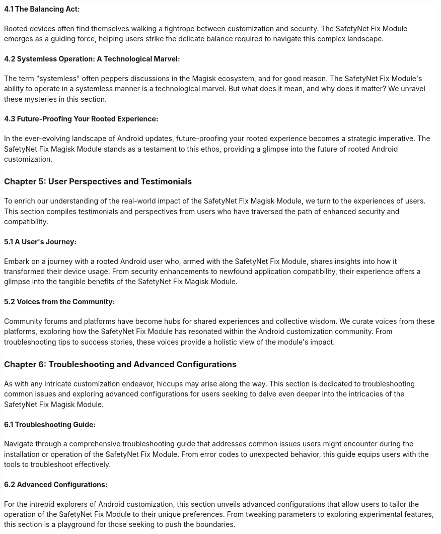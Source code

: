 #### 4.1 The Balancing Act:

Rooted devices often find themselves walking a tightrope between customization and security. The SafetyNet Fix Module emerges as a guiding force, helping users strike the delicate balance required to navigate this complex landscape.

#### 4.2 Systemless Operation: A Technological Marvel:

The term "systemless" often peppers discussions in the Magisk ecosystem, and for good reason. The SafetyNet Fix Module's ability to operate in a systemless manner is a technological marvel. But what does it mean, and why does it matter? We unravel these mysteries in this section.

#### 4.3 Future-Proofing Your Rooted Experience:

In the ever-evolving landscape of Android updates, future-proofing your rooted experience becomes a strategic imperative. The SafetyNet Fix Magisk Module stands as a testament to this ethos, providing a glimpse into the future of rooted Android customization.

### Chapter 5: User Perspectives and Testimonials

To enrich our understanding of the real-world impact of the SafetyNet Fix Magisk Module, we turn to the experiences of users. This section compiles testimonials and perspectives from users who have traversed the path of enhanced security and compatibility.

#### 5.1 A User's Journey:

Embark on a journey with a rooted Android user who, armed with the SafetyNet Fix Module, shares insights into how it transformed their device usage. From security enhancements to newfound application compatibility, their experience offers a glimpse into the tangible benefits of the SafetyNet Fix Magisk Module.

#### 5.2 Voices from the Community:

Community forums and platforms have become hubs for shared experiences and collective wisdom. We curate voices from these platforms, exploring how the SafetyNet Fix Module has resonated within the Android customization community. From troubleshooting tips to success stories, these voices provide a holistic view of the module's impact.

### Chapter 6: Troubleshooting and Advanced Configurations

As with any intricate customization endeavor, hiccups may arise along the way. This section is dedicated to troubleshooting common issues and exploring advanced configurations for users seeking to delve even deeper into the intricacies of the SafetyNet Fix Magisk Module.

#### 6.1 Troubleshooting Guide:

Navigate through a comprehensive troubleshooting guide that addresses common issues users might encounter during the installation or operation of the SafetyNet Fix Module. From error codes to unexpected behavior, this guide equips users with the tools to troubleshoot effectively.

#### 6.2 Advanced Configurations:

For the intrepid explorers of Android customization, this section unveils advanced configurations that allow users to tailor the operation of the SafetyNet Fix Module to their unique preferences. From tweaking parameters to exploring experimental features, this section is a playground for those seeking to push the boundaries.
